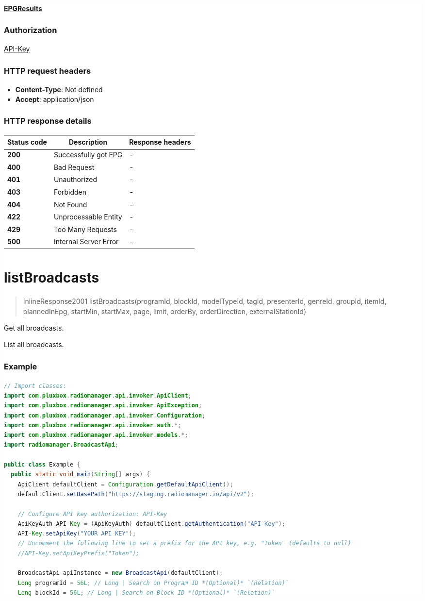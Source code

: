 [**EPGResults**](EPGResults.md)

### Authorization

[API-Key](../README.md#API-Key)

### HTTP request headers

 - **Content-Type**: Not defined
 - **Accept**: application/json

### HTTP response details
| Status code | Description | Response headers |
|-------------|-------------|------------------|
| **200** | Successfully got EPG |  -  |
| **400** | Bad Request |  -  |
| **401** | Unauthorized |  -  |
| **403** | Forbidden |  -  |
| **404** | Not Found |  -  |
| **422** | Unprocessable Entity |  -  |
| **429** | Too Many Requests |  -  |
| **500** | Internal Server Error |  -  |

<a name="listBroadcasts"></a>
# **listBroadcasts**
> InlineResponse2001 listBroadcasts(programId, blockId, modelTypeId, tagId, presenterId, genreId, groupId, itemId, plannedInEpg, startMin, startMax, page, limit, orderBy, orderDirection, externalStationId)

Get all broadcasts.

List all broadcasts.

### Example
```java
// Import classes:
import com.pluxbox.radiomanager.api.invoker.ApiClient;
import com.pluxbox.radiomanager.api.invoker.ApiException;
import com.pluxbox.radiomanager.api.invoker.Configuration;
import com.pluxbox.radiomanager.api.invoker.auth.*;
import com.pluxbox.radiomanager.api.invoker.models.*;
import radiomanager.BroadcastApi;

public class Example {
  public static void main(String[] args) {
    ApiClient defaultClient = Configuration.getDefaultApiClient();
    defaultClient.setBasePath("https://staging.radiomanager.io/api/v2");
    
    // Configure API key authorization: API-Key
    ApiKeyAuth API-Key = (ApiKeyAuth) defaultClient.getAuthentication("API-Key");
    API-Key.setApiKey("YOUR API KEY");
    // Uncomment the following line to set a prefix for the API key, e.g. "Token" (defaults to null)
    //API-Key.setApiKeyPrefix("Token");

    BroadcastApi apiInstance = new BroadcastApi(defaultClient);
    Long programId = 56L; // Long | Search on Program ID *(Optional)* `(Relation)`
    Long blockId = 56L; // Long | Search on Block ID *(Optional)* `(Relation)`
```